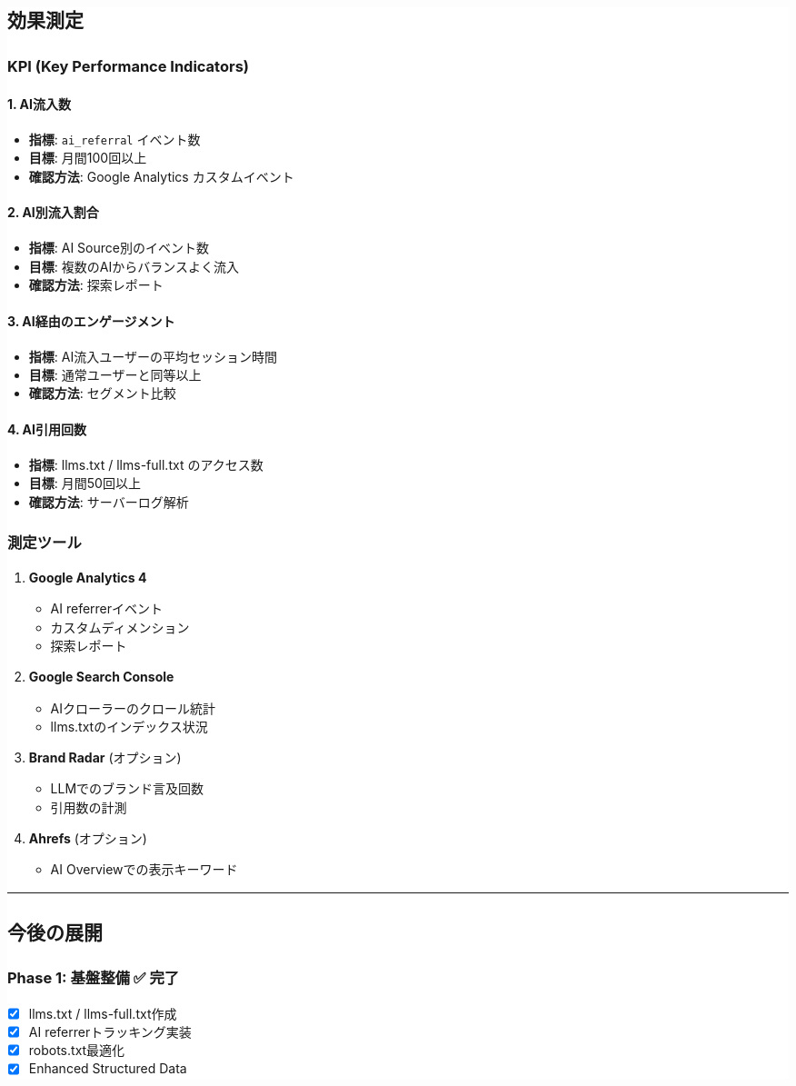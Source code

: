 
## 効果測定

### KPI (Key Performance Indicators)

#### 1. AI流入数
- **指標**: `ai_referral` イベント数
- **目標**: 月間100回以上
- **確認方法**: Google Analytics カスタムイベント

#### 2. AI別流入割合
- **指標**: AI Source別のイベント数
- **目標**: 複数のAIからバランスよく流入
- **確認方法**: 探索レポート

#### 3. AI経由のエンゲージメント
- **指標**: AI流入ユーザーの平均セッション時間
- **目標**: 通常ユーザーと同等以上
- **確認方法**: セグメント比較

#### 4. AI引用回数
- **指標**: llms.txt / llms-full.txt のアクセス数
- **目標**: 月間50回以上
- **確認方法**: サーバーログ解析

### 測定ツール

1. **Google Analytics 4**
   - AI referrerイベント
   - カスタムディメンション
   - 探索レポート

2. **Google Search Console**
   - AIクローラーのクロール統計
   - llms.txtのインデックス状況

3. **Brand Radar** (オプション)
   - LLMでのブランド言及回数
   - 引用数の計測

4. **Ahrefs** (オプション)
   - AI Overviewでの表示キーワード

---

## 今後の展開

### Phase 1: 基盤整備 ✅ 完了
- [x] llms.txt / llms-full.txt作成
- [x] AI referrerトラッキング実装
- [x] robots.txt最適化
- [x] Enhanced Structured Data
